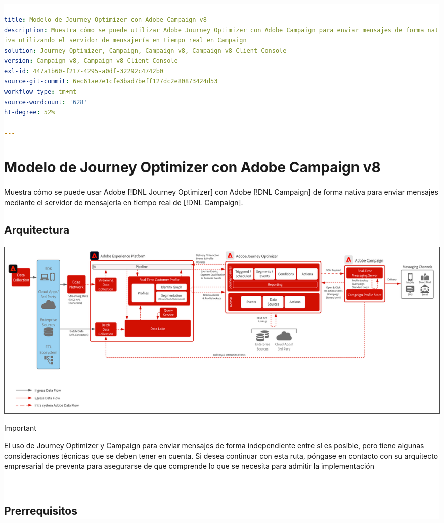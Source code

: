 ```yaml
---
title: Modelo de Journey Optimizer con Adobe Campaign v8
description: Muestra cómo se puede utilizar Adobe Journey Optimizer con Adobe Campaign para enviar mensajes de forma nativa utilizando el servidor de mensajería en tiempo real en Campaign
solution: Journey Optimizer, Campaign, Campaign v8, Campaign v8 Client Console
version: Campaign v8, Campaign v8 Client Console
exl-id: 447a1b60-f217-4295-a0df-32292c4742b0
source-git-commit: 6ec61ae7e1cfe3bad7beff127dc2e80873424d53
workflow-type: tm+mt
source-wordcount: '628'
ht-degree: 52%

---
```


# Modelo de Journey Optimizer con Adobe Campaign v8

Muestra cómo se puede usar Adobe [!DNL Journey Optimizer] con Adobe [!DNL Campaign] de forma nativa para enviar mensajes mediante el servidor de mensajería en tiempo real de [!DNL Campaign].

## Arquitectura

<img src="images/ajo-campaign-v8-architecture.svg" alt="Arquitectura de referencia del modelo de Journey Optimizer" style="width:100%; border:1px solid #4a4a4a" class="modal-image" />

>[!IMPORTANT]
>El uso de Journey Optimizer y Campaign para enviar mensajes de forma independiente entre sí es posible, pero tiene algunas consideraciones técnicas que se deben tener en cuenta. Si desea continuar con esta ruta, póngase en contacto con su arquitecto empresarial de preventa para asegurarse de que comprende lo que se necesita para admitir la implementación

<br>

## Prerrequisitos
